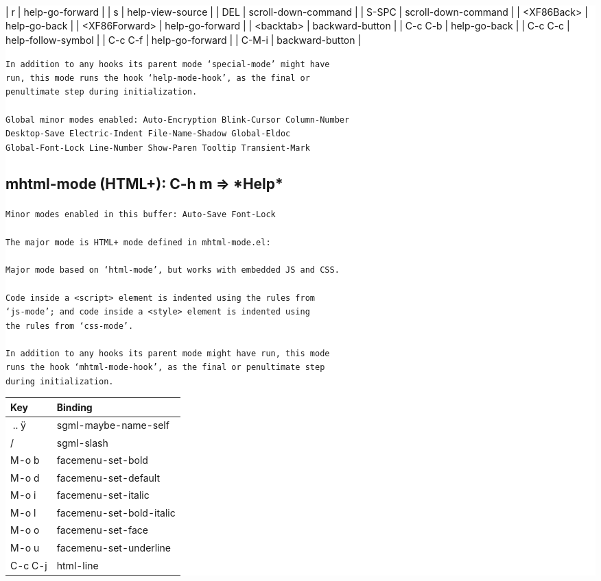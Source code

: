 | r                   | help-go-forward |
| s                   | help-view-source |
| DEL                 | scroll-down-command |
| S-SPC               | scroll-down-command |
| &lt;XF86Back&gt;    | help-go-back |
| &lt;XF86Forward&gt; | help-go-forward |
| &lt;backtab&gt;     | backward-button |
| C-c C-b             | help-go-back |
| C-c C-c             | help-follow-symbol |
| C-c C-f             | help-go-forward |
| C-M-i               | backward-button |

```
In addition to any hooks its parent mode ‘special-mode’ might have
run, this mode runs the hook ‘help-mode-hook’, as the final or
penultimate step during initialization.

Global minor modes enabled: Auto-Encryption Blink-Cursor Column-Number
Desktop-Save Electric-Indent File-Name-Shadow Global-Eldoc
Global-Font-Lock Line-Number Show-Paren Tooltip Transient-Mark
```

## mhtml-mode (HTML+): C-h m =&gt; \*Help\*

```
Minor modes enabled in this buffer: Auto-Save Font-Lock

The major mode is HTML+ mode defined in mhtml-mode.el:

Major mode based on ‘html-mode’, but works with embedded JS and CSS.

Code inside a <script> element is indented using the rules from
‘js-mode’; and code inside a <style> element is indented using
the rules from ‘css-mode’.

In addition to any hooks its parent mode might have run, this mode
runs the hook ‘mhtml-mode-hook’, as the final or penultimate step
during initialization.
```

| Key               | Binding |
|:------------------|:--------|
|  .. ÿ         | sgml-maybe-name-self |
| /                 | sgml-slash |
| M-o b             | facemenu-set-bold |
| M-o d             | facemenu-set-default |
| M-o i             | facemenu-set-italic |
| M-o l             | facemenu-set-bold-italic |
| M-o o             | facemenu-set-face |
| M-o u             | facemenu-set-underline |
| C-c C-j           | html-line |